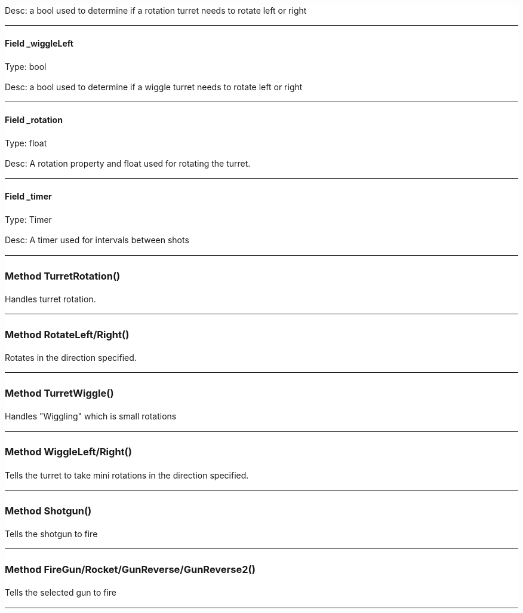 Desc: a bool used to determine if a rotation turret needs to rotate left or right

---
#### Field _wiggleLeft
Type: bool

Desc: a bool used to determine if a wiggle turret needs to rotate left or right

---
#### Field _rotation
Type: float

Desc: A rotation property and float used for rotating the turret.

---
#### Field _timer
Type: Timer

Desc: A timer used for intervals between shots

---
### Method TurretRotation()
Handles turret rotation.

---
### Method RotateLeft/Right()
Rotates in the direction specified.

---
### Method TurretWiggle()
Handles "Wiggling" which is small rotations

---
### Method WiggleLeft/Right()
Tells the turret to take mini rotations in the direction specified.

---
### Method Shotgun()
Tells the shotgun to fire

---
### Method FireGun/Rocket/GunReverse/GunReverse2()
Tells the selected gun to fire

---